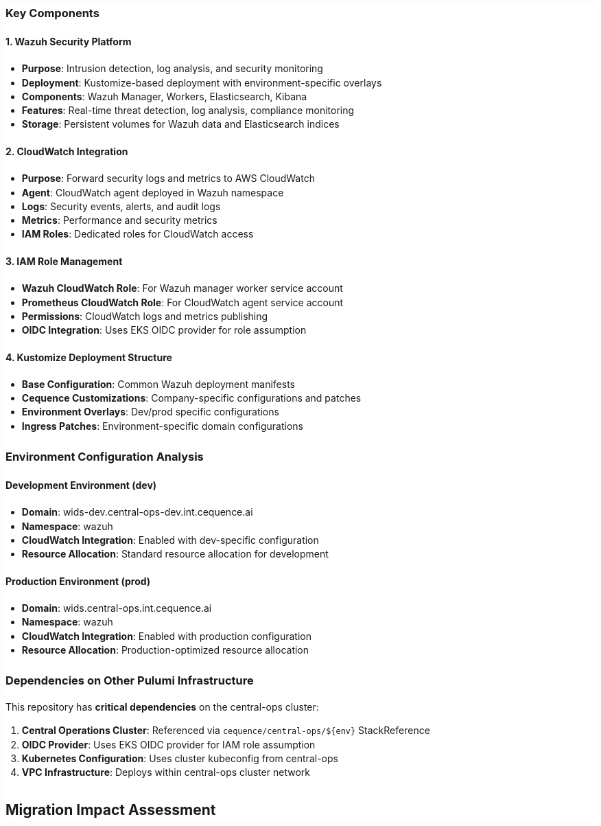 ### Key Components

#### 1. **Wazuh Security Platform**
- **Purpose**: Intrusion detection, log analysis, and security monitoring
- **Deployment**: Kustomize-based deployment with environment-specific overlays
- **Components**: Wazuh Manager, Workers, Elasticsearch, Kibana
- **Features**: Real-time threat detection, log analysis, compliance monitoring
- **Storage**: Persistent volumes for Wazuh data and Elasticsearch indices

#### 2. **CloudWatch Integration**
- **Purpose**: Forward security logs and metrics to AWS CloudWatch
- **Agent**: CloudWatch agent deployed in Wazuh namespace
- **Logs**: Security events, alerts, and audit logs
- **Metrics**: Performance and security metrics
- **IAM Roles**: Dedicated roles for CloudWatch access

#### 3. **IAM Role Management**
- **Wazuh CloudWatch Role**: For Wazuh manager worker service account
- **Prometheus CloudWatch Role**: For CloudWatch agent service account
- **Permissions**: CloudWatch logs and metrics publishing
- **OIDC Integration**: Uses EKS OIDC provider for role assumption

#### 4. **Kustomize Deployment Structure**
- **Base Configuration**: Common Wazuh deployment manifests
- **Cequence Customizations**: Company-specific configurations and patches
- **Environment Overlays**: Dev/prod specific configurations
- **Ingress Patches**: Environment-specific domain configurations

### Environment Configuration Analysis

#### Development Environment (dev)
- **Domain**: wids-dev.central-ops-dev.int.cequence.ai
- **Namespace**: wazuh
- **CloudWatch Integration**: Enabled with dev-specific configuration
- **Resource Allocation**: Standard resource allocation for development

#### Production Environment (prod)
- **Domain**: wids.central-ops.int.cequence.ai
- **Namespace**: wazuh
- **CloudWatch Integration**: Enabled with production configuration
- **Resource Allocation**: Production-optimized resource allocation

### Dependencies on Other Pulumi Infrastructure
This repository has **critical dependencies** on the central-ops cluster:

1. **Central Operations Cluster**: Referenced via `cequence/central-ops/${env}` StackReference
2. **OIDC Provider**: Uses EKS OIDC provider for IAM role assumption
3. **Kubernetes Configuration**: Uses cluster kubeconfig from central-ops
4. **VPC Infrastructure**: Deploys within central-ops cluster network

## Migration Impact Assessment
